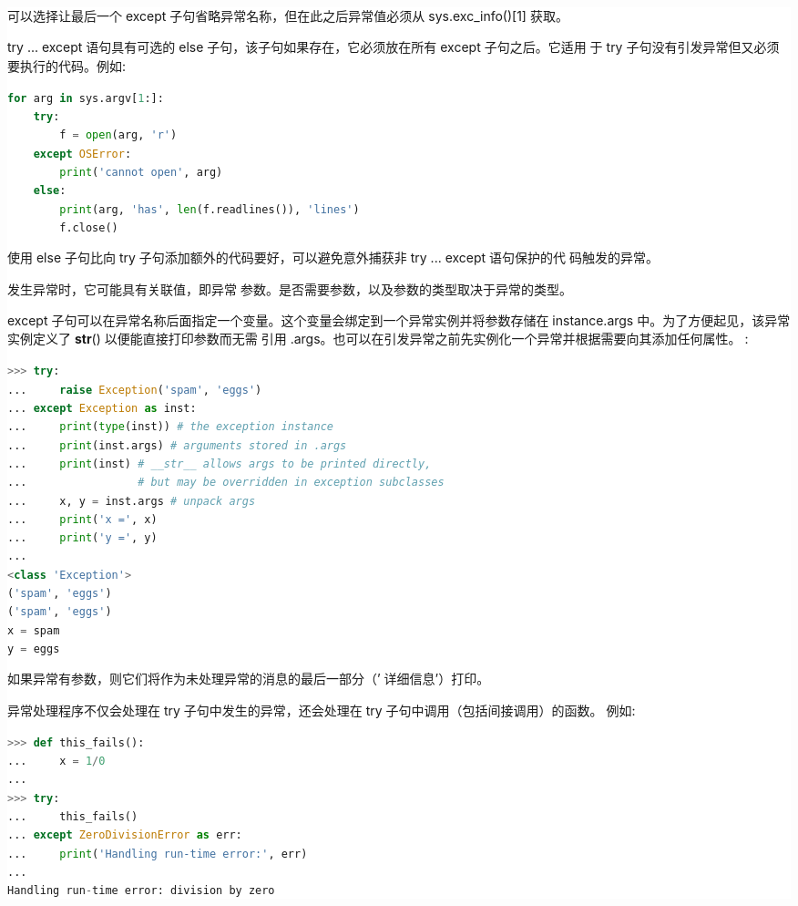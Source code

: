 可以选择让最后一个 except 子句省略异常名称，但在此之后异常值必须从 sys.exc_info()[1] 获取。

try ... except 语句具有可选的 else 子句，该子句如果存在，它必须放在所有 except 子句之后。它适用
于 try 子句没有引发异常但又必须要执行的代码。例如:

```python
for arg in sys.argv[1:]:
    try:
        f = open(arg, 'r')
    except OSError:
        print('cannot open', arg)
    else:
        print(arg, 'has', len(f.readlines()), 'lines')
        f.close()
```

使用 else 子句比向 try 子句添加额外的代码要好，可以避免意外捕获非 try ... except 语句保护的代
码触发的异常。

发生异常时，它可能具有关联值，即异常 参数。是否需要参数，以及参数的类型取决于异常的类型。

except 子句可以在异常名称后面指定一个变量。这个变量会绑定到一个异常实例并将参数存储在
instance.args 中。为了方便起见，该异常实例定义了 __str__() 以便能直接打印参数而无需
引用 .args。也可以在引发异常之前先实例化一个异常并根据需要向其添加任何属性。 :

```python
>>> try:
...     raise Exception('spam', 'eggs')
... except Exception as inst:
...     print(type(inst)) # the exception instance
...     print(inst.args) # arguments stored in .args
...     print(inst) # __str__ allows args to be printed directly,
...                 # but may be overridden in exception subclasses
...     x, y = inst.args # unpack args
...     print('x =', x)
...     print('y =', y)
...
<class 'Exception'>
('spam', 'eggs')
('spam', 'eggs')
x = spam
y = eggs
```

如果异常有参数，则它们将作为未处理异常的消息的最后一部分（’ 详细信息’）打印。

异常处理程序不仅会处理在 try 子句中发生的异常，还会处理在 try 子句中调用（包括间接调用）的函数。
例如:

```python
>>> def this_fails():
...     x = 1/0
...
>>> try:
...     this_fails()
... except ZeroDivisionError as err:
...     print('Handling run-time error:', err)
...
Handling run-time error: division by zero
```
